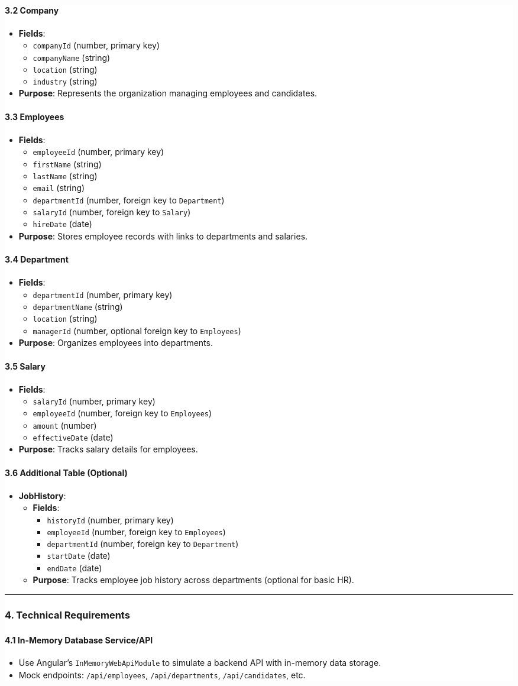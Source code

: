 #### 3.2 Company  
- **Fields**:  
  - `companyId` (number, primary key)  
  - `companyName` (string)  
  - `location` (string)  
  - `industry` (string)  
- **Purpose**: Represents the organization managing employees and candidates.  

#### 3.3 Employees  
- **Fields**:  
  - `employeeId` (number, primary key)  
  - `firstName` (string)  
  - `lastName` (string)  
  - `email` (string)  
  - `departmentId` (number, foreign key to `Department`)  
  - `salaryId` (number, foreign key to `Salary`)  
  - `hireDate` (date)  
- **Purpose**: Stores employee records with links to departments and salaries.  

#### 3.4 Department  
- **Fields**:  
  - `departmentId` (number, primary key)  
  - `departmentName` (string)  
  - `location` (string)  
  - `managerId` (number, optional foreign key to `Employees`)  
- **Purpose**: Organizes employees into departments.  

#### 3.5 Salary  
- **Fields**:  
  - `salaryId` (number, primary key)  
  - `employeeId` (number, foreign key to `Employees`)  
  - `amount` (number)  
  - `effectiveDate` (date)  
- **Purpose**: Tracks salary details for employees.  

#### 3.6 Additional Table (Optional)  
- **JobHistory**:  
  - **Fields**:  
    - `historyId` (number, primary key)  
    - `employeeId` (number, foreign key to `Employees`)  
    - `departmentId` (number, foreign key to `Department`)  
    - `startDate` (date)  
    - `endDate` (date)  
  - **Purpose**: Tracks employee job history across departments (optional for basic HR).  

---

### 4. Technical Requirements  
#### 4.1 In-Memory Database Service/API  
- Use Angular’s `InMemoryWebApiModule` to simulate a backend API with in-memory data storage.  
- Mock endpoints: `/api/employees`, `/api/departments`, `/api/candidates`, etc.  
